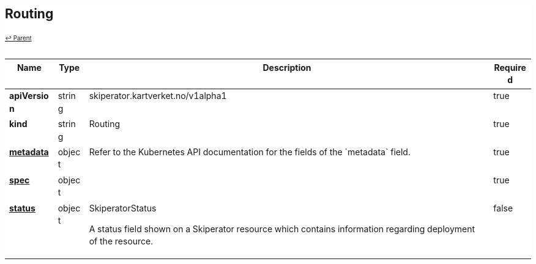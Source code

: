 ## Routing
<sup><sup>[↩ Parent](#skiperatorkartverketnov1alpha1 )</sup></sup>








<table>
    <thead>
        <tr>
            <th>Name</th>
            <th>Type</th>
            <th>Description</th>
            <th>Required</th>
        </tr>
    </thead>
    <tbody><tr>
      <td><b>apiVersion</b></td>
      <td>string</td>
      <td>skiperator.kartverket.no/v1alpha1</td>
      <td>true</td>
      </tr>
      <tr>
      <td><b>kind</b></td>
      <td>string</td>
      <td>Routing</td>
      <td>true</td>
      </tr>
      <tr>
      <td><b><a href="https://kubernetes.io/docs/reference/generated/kubernetes-api/v1.20/#objectmeta-v1-meta">metadata</a></b></td>
      <td>object</td>
      <td>Refer to the Kubernetes API documentation for the fields of the `metadata` field.</td>
      <td>true</td>
      </tr><tr>
        <td><b><a href="#routingspec">spec</a></b></td>
        <td>object</td>
        <td>
          <br/>
        </td>
        <td>true</td>
      </tr><tr>
        <td><b><a href="#routingstatus">status</a></b></td>
        <td>object</td>
        <td>
          SkiperatorStatus

A status field shown on a Skiperator resource which contains information regarding deployment of the resource.<br/>
        </td>
        <td>false</td>
      </tr></tbody>
</table>
